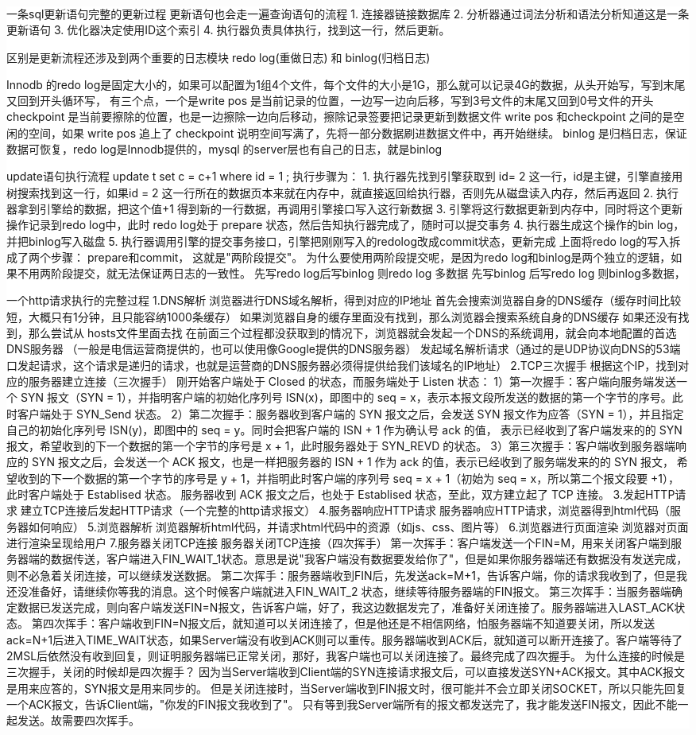 
一条sql更新语句完整的更新过程
    更新语句也会走一遍查询语句的流程
    1. 连接器链接数据库
    2. 分析器通过词法分析和语法分析知道这是一条更新语句
    3. 优化器决定使用ID这个索引
    4. 执行器负责具体执行，找到这一行，然后更新。
    
区别是更新流程还涉及到两个重要的日志模块 redo log(重做日志) 和 binlog(归档日志)
    
Innodb 的redo log是固定大小的，如果可以配置为1组4个文件，每个文件的大小是1G，那么就可以记录4G的数据，从头开始写，写到末尾又回到开头循环写，
    有三个点，一个是write pos 是当前记录的位置，一边写一边向后移，写到3号文件的末尾又回到0号文件的开头
    checkpoint 是当前要擦除的位置，也是一边擦除一边向后移动，擦除记录签要把记录更新到数据文件
    write pos 和checkpoint 之间的是空闲的空间，如果 write pos 追上了 checkpoint 说明空间写满了，先将一部分数据刷进数据文件中，再开始继续。
binlog 是归档日志，保证数据可恢复，redo log是Innodb提供的，mysql 的server层也有自己的日志，就是binlog

update语句执行流程
    update t set c = c+1 where id = 1 ;
    执行步骤为：
    1. 执行器先找到引擎获取到 id= 2 这一行，id是主键，引擎直接用树搜索找到这一行，如果id = 2 这一行所在的数据页本来就在内存中，就直接返回给执行器，否则先从磁盘读入内存，然后再返回
    2. 执行器拿到引擎给的数据，把这个值+1 得到新的一行数据，再调用引擎接口写入这行新数据
    3. 引擎将这行数据更新到内存中，同时将这个更新操作记录到redo log中，此时 redo log处于 prepare 状态，然后告知执行器完成了，随时可以提交事务
    4. 执行器生成这个操作的bin log，并把binlog写入磁盘
    5. 执行器调用引擎的提交事务接口，引擎把刚刚写入的redolog改成commit状态，更新完成
    上面将redo log的写入拆成了两个步骤： prepare和commit， 这就是"两阶段提交"。
    为什么要使用两阶段提交呢，是因为redo log和binlog是两个独立的逻辑，如果不用两阶段提交，就无法保证两日志的一致性。 
    先写redo log后写binlog 则redo log 多数据
    先写binlog 后写redo log 则binlog多数据，



一个http请求执行的完整过程
    1.DNS解析 浏览器进行DNS域名解析，得到对应的IP地址
        首先会搜索浏览器自身的DNS缓存（缓存时间比较短，大概只有1分钟，且只能容纳1000条缓存）
        如果浏览器自身的缓存里面没有找到，那么浏览器会搜索系统自身的DNS缓存
        如果还没有找到，那么尝试从 hosts文件里面去找
        在前面三个过程都没获取到的情况下，浏览器就会发起一个DNS的系统调用，就会向本地配置的首选DNS服务器 （一般是电信运营商提供的，也可以使用像Google提供的DNS服务器）
        发起域名解析请求（通过的是UDP协议向DNS的53端口发起请求，这个请求是递归的请求，也就是运营商的DNS服务器必须得提供给我们该域名的IP地址）
    2.TCP三次握手 根据这个IP，找到对应的服务器建立连接（三次握手）
        刚开始客户端处于 Closed 的状态，而服务端处于 Listen 状态：
        1）第一次握手：客户端向服务端发送一个 SYN 报文（SYN = 1），并指明客户端的初始化序列号 ISN(x)，即图中的 seq = x，表示本报文段所发送的数据的第一个字节的序号。此时客户端处于 SYN_Send 状态。
        2）第二次握手：服务器收到客户端的 SYN 报文之后，会发送 SYN 报文作为应答（SYN = 1），并且指定自己的初始化序列号 ISN(y)，即图中的 seq = y。同时会把客户端的 ISN + 1 作为确认号 ack 的值，
        表示已经收到了客户端发来的的 SYN 报文，希望收到的下一个数据的第一个字节的序号是 x + 1，此时服务器处于 SYN_REVD 的状态。
        3）第三次握手：客户端收到服务器端响应的 SYN 报文之后，会发送一个 ACK 报文，也是一样把服务器的 ISN + 1 作为 ack 的值，表示已经收到了服务端发来的的 SYN 报文，
        希望收到的下一个数据的第一个字节的序号是 y + 1，并指明此时客户端的序列号 seq = x + 1（初始为 seq = x，所以第二个报文段要 +1），此时客户端处于 Establised 状态。
        服务器收到 ACK 报文之后，也处于 Establised 状态，至此，双方建立起了 TCP 连接。
    3.发起HTTP请求 建立TCP连接后发起HTTP请求（一个完整的http请求报文）
    4.服务器响应HTTP请求 服务器响应HTTP请求，浏览器得到html代码（服务器如何响应）
    5.浏览器解析 浏览器解析html代码，并请求html代码中的资源（如js、css、图片等）
    6.浏览器进行页面渲染 浏览器对页面进行渲染呈现给用户
    7.服务器关闭TCP连接 服务器关闭TCP连接（四次挥手）
        第一次挥手：客户端发送一个FIN=M，用来关闭客户端到服务器端的数据传送，客户端进入FIN_WAIT_1状态。意思是说"我客户端没有数据要发给你了"，但是如果你服务器端还有数据没有发送完成，则不必急着关闭连接，可以继续发送数据。
        第二次挥手：服务器端收到FIN后，先发送ack=M+1，告诉客户端，你的请求我收到了，但是我还没准备好，请继续你等我的消息。这个时候客户端就进入FIN_WAIT_2 状态，继续等待服务器端的FIN报文。
        第三次挥手：当服务器端确定数据已发送完成，则向客户端发送FIN=N报文，告诉客户端，好了，我这边数据发完了，准备好关闭连接了。服务器端进入LAST_ACK状态。
        第四次挥手：客户端收到FIN=N报文后，就知道可以关闭连接了，但是他还是不相信网络，怕服务器端不知道要关闭，所以发送ack=N+1后进入TIME_WAIT状态，如果Server端没有收到ACK则可以重传。服务器端收到ACK后，就知道可以断开连接了。客户端等待了2MSL后依然没有收到回复，则证明服务器端已正常关闭，那好，我客户端也可以关闭连接了。最终完成了四次握手。
        为什么连接的时候是三次握手，关闭的时候却是四次握手？
        因为当Server端收到Client端的SYN连接请求报文后，可以直接发送SYN+ACK报文。其中ACK报文是用来应答的，SYN报文是用来同步的。
        但是关闭连接时，当Server端收到FIN报文时，很可能并不会立即关闭SOCKET，所以只能先回复一个ACK报文，告诉Client端，"你发的FIN报文我收到了"。
        只有等到我Server端所有的报文都发送完了，我才能发送FIN报文，因此不能一起发送。故需要四次挥手。
